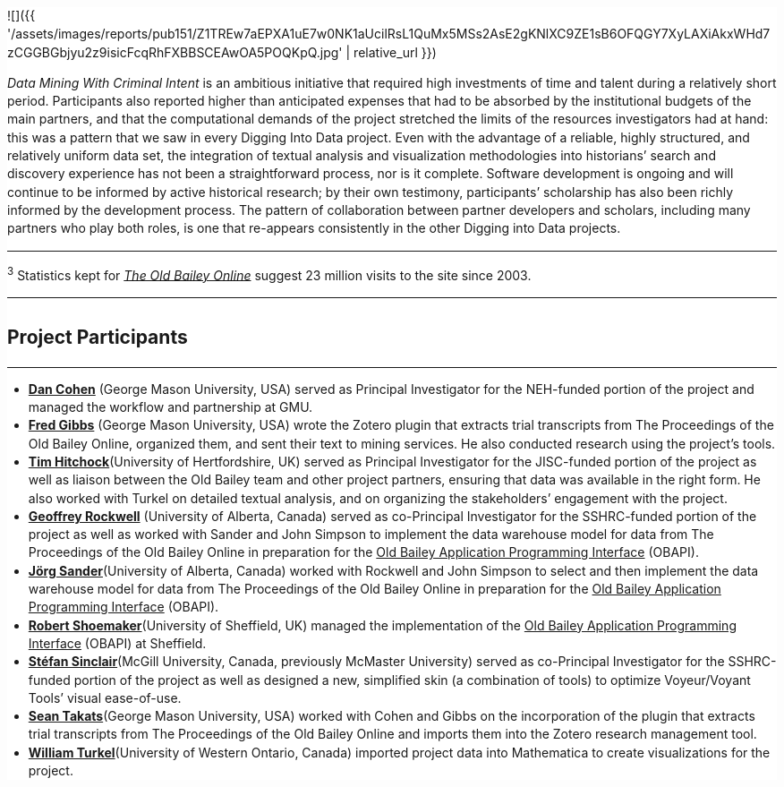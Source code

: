 ![]({{ '/assets/images/reports/pub151/Z1TREw7aEPXA1uE7w0NK1aUcilRsL1QuMx5MSs2AsE2gKNlXC9ZE1sB6OFQGY7XyLAXiAkxWHd7zCGGBGbjyu2z9isicFcqRhFXBBSCEAwOA5POQKpQ.jpg' | relative_url }})

_Data Mining With Criminal Intent_ is an ambitious initiative that required high investments of time and talent during a relatively short period. Participants also reported higher than anticipated expenses that had to be absorbed by the institutional budgets of the main partners, and that the computational demands of the project stretched the limits of the resources investigators had at hand: this was a pattern that we saw in every Digging Into Data project. Even with the advantage of a reliable, highly structured, and relatively uniform data set, the integration of textual analysis and visualization methodologies into historians’ search and discovery experience has not been a straightforward process, nor is it complete. Software development is ongoing and will continue to be informed by active historical research; by their own testimony, participants’ scholarship has also been richly informed by the development process. The pattern of collaboration between partner developers and scholars, including many partners who play both roles, is one that re-appears consistently in the other Digging into Data projects.

* * *

<sup>3</sup> Statistics kept for _[The Old Bailey Online](https://www.oldbaileyonline.org/)_ suggest 23 million visits to the site since 2003.
* * *

## Project Participants
--------------------

*   [**Dan Cohen**](https://dancohen.org/) (George Mason University, USA) served as Principal Investigator for the NEH-funded portion of the project and managed the workflow and partnership at GMU.
*   [**Fred Gibbs**](http://web.archive.org/web/20151224035334/http://historyproef.org/) (George Mason University, USA) wrote the Zotero plugin that extracts trial transcripts from The Proceedings of the Old Bailey Online, organized them, and sent their text to mining services. He also conducted research using the project’s tools.
*   [**Tim Hitchock**](https://sussex.academia.edu/TimHitchcock)(University of Hertfordshire, UK) served as Principal Investigator for the JISC-funded portion of the project as well as liaison between the Old Bailey team and other project partners, ensuring that data was available in the right form. He also worked with Turkel on detailed textual analysis, and on organizing the stakeholders’ engagement with the project.
*   [**Geoffrey Rockwell**](http://www.geoffreyrockwell.com/) (University of Alberta, Canada) served as co-Principal Investigator for the SSHRC-funded portion of the project as well as worked with Sander and John Simpson to implement the data warehouse model for data from The Proceedings of the Old Bailey Online in preparation for the [Old Bailey Application Programming Interface](http://ra.tapor.ualberta.ca/~digging2data/cgiTestForm6.html) (OBAPI).
*   [**Jörg Sander**](http://webdocs.cs.ualberta.ca/~joerg/)(University of Alberta, Canada) worked with Rockwell and John Simpson to select and then implement the data warehouse model for data from The Proceedings of the Old Bailey Online in preparation for the [Old Bailey Application Programming Interface](http://ra.tapor.ualberta.ca/~digging2data/cgiTestForm6.html) (OBAPI).
*   [**Robert Shoemaker**](http://web.archive.org/web/20100819185036/http://www.shef.ac.uk:80/history/staff/robert_shoemaker.html)(University of Sheffield, UK) managed the implementation of the [Old Bailey Application Programming Interface](http://ra.tapor.ualberta.ca/~digging2data/cgiTestForm6.html) (OBAPI) at Sheffield.
*   [**Stéfan Sinclair**](https://stefansinclair.name/)(McGill University, Canada, previously McMaster University) served as co-Principal Investigator for the SSHRC-funded portion of the project as well as designed a new, simplified skin (a combination of tools) to optimize Voyeur/Voyant Tools’ visual ease-of-use.
*   [**Sean Takats**](https://www.zotero.org/sean)(George Mason University, USA) worked with Cohen and Gibbs on the incorporation of the plugin that extracts trial transcripts from The Proceedings of the Old Bailey Online and imports them into the Zotero research management tool.
*   [**William Turkel**](https://history.uwo.ca/faculty/turkel/)(University of Western Ontario, Canada) imported project data into Mathematica to create visualizations for the project.

